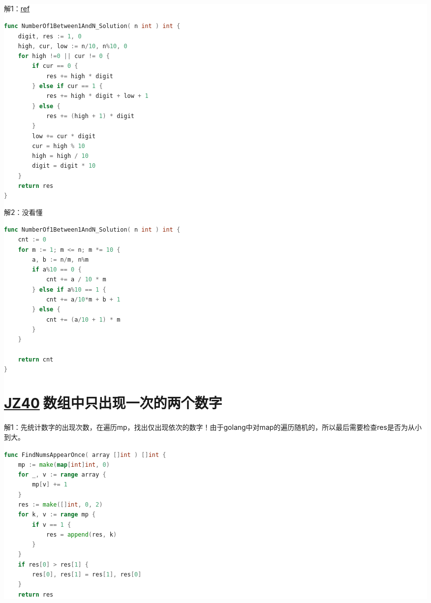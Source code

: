 解1：[ref](https://leetcode-cn.com/problems/1nzheng-shu-zhong-1chu-xian-de-ci-shu-lcof/solution/mian-shi-ti-43-1n-zheng-shu-zhong-1-chu-xian-de-2/)

```go
func NumberOf1Between1AndN_Solution( n int ) int {
    digit, res := 1, 0
    high, cur, low := n/10, n%10, 0
    for high !=0 || cur != 0 {
        if cur == 0 {
            res += high * digit
        } else if cur == 1 {
            res += high * digit + low + 1
        } else {
            res += (high + 1) * digit
        }
        low += cur * digit
        cur = high % 10
        high = high / 10
        digit = digit * 10
    }
    return res
}
```

解2：没看懂

```go
func NumberOf1Between1AndN_Solution( n int ) int {
    cnt := 0
    for m := 1; m <= n; m *= 10 {
        a, b := n/m, n%m
        if a%10 == 0 {
            cnt += a / 10 * m
        } else if a%10 == 1 {
            cnt += a/10*m + b + 1
        } else {
            cnt += (a/10 + 1) * m
        }
    }
 
    return cnt
}
```


# [JZ40](https://www.nowcoder.com/practice/389fc1c3d3be4479a154f63f495abff8) 数组中只出现一次的两个数字

解1：先统计数字的出现次数，在遍历mp，找出仅出现依次的数字！由于golang中对map的遍历随机的，所以最后需要检查res是否为从小到大。

```go
func FindNumsAppearOnce( array []int ) []int {
    mp := make(map[int]int, 0)
    for _, v := range array {
        mp[v] += 1
    }
    res := make([]int, 0, 2)
    for k, v := range mp {
        if v == 1 {
            res = append(res, k)
        }
    }
    if res[0] > res[1] {
        res[0], res[1] = res[1], res[0]
    }
    return res
```